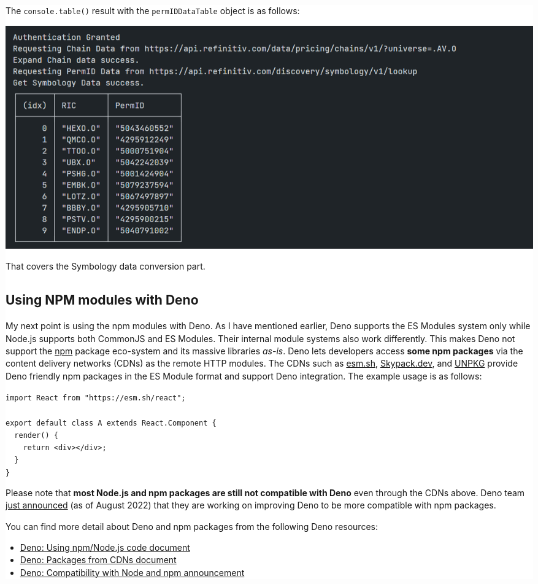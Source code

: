 ```
```
The ```console.table()``` result with the ```permIDDataTable``` object is as follows:

![figure-5](images/05_permid_table.png "PermID as table")

That covers the Symbology data conversion part. 

## <a id="deno_npm"></a>Using NPM modules with Deno

My next point is using the npm modules with Deno. As I have mentioned earlier, Deno supports the ES Modules system only while Node.js supports both CommonJS and ES Modules. Their internal module systems also work differently. This makes Deno not support the [npm](https://www.npmjs.com/) package eco-system and its massive libraries *as-is*. Deno lets developers access **some npm packages** via the content delivery networks (CDNs) as the remote HTTP modules. The CDNs such as [esm.sh](https://esm.sh/), [Skypack.dev](https://www.skypack.dev/), and [UNPKG](https://unpkg.com/) provide Deno friendly npm packages in the ES Module format and support Deno integration. The example usage is as follows:

```
import React from "https://esm.sh/react";

export default class A extends React.Component {
  render() {
    return <div></div>;
  }
}
```
Please note that **most Node.js and npm packages are still not compatible with Deno** even through the CDNs above. Deno team [just announced](https://deno.com/blog/changes#compatibility-with-node-and-npm) (as of August 2022) that they are working on improving Deno to be more compatible with npm packages. 

You can find more detail about Deno and npm packages from the following Deno resources:
* [Deno: Using npm/Node.js code document](https://deno.land/manual@v1.15.2/npm_nodejs)
* [Deno: Packages from CDNs document](https://deno.land/manual@v1.15.2/npm_nodejs/cdns)
* [Deno: Compatibility with Node and npm announcement](https://deno.com/blog/changes#compatibility-with-node-and-npm)
